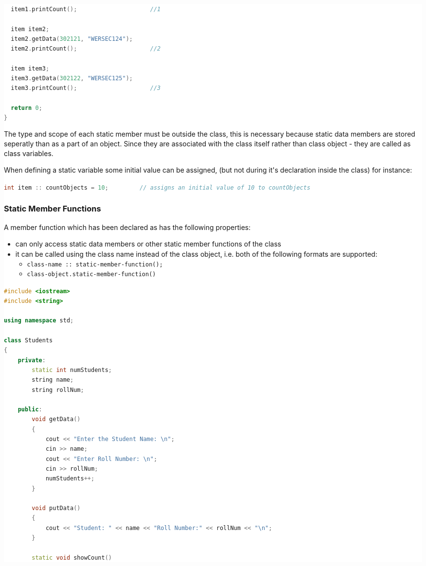 ```C++
  item1.printCount();                     //1 
  
  item item2;
  item2.getData(302121, "WERSEC124");
  item2.printCount();                     //2
  
  item item3;
  item3.getData(302122, "WERSEC125");
  item3.printCount();                     //3
  
  return 0;
}

```

The type and scope of each static member must be outside the class, this is necessary because static data members are stored seperatly than as a part of an object. 
Since they are associated with the class itself rather than class object - they are called as class variables. 

When defining a static variable some initial value can be assigned, (but not during it's declaration inside the class) for instance:

```C++
int item :: countObjects = 10;         // assigns an initial value of 10 to countObjects
```

### Static Member Functions

A member function which has been declared as has the following properties:

* can only access static data members or other static member functions of the class
* it can be called using the class name instead of the class object, i.e. both of the following formats are supported:
  * ```class-name :: static-member-function();```
  * ```class-object.static-member-function()```

```C++
#include <iostream>
#include <string>

using namespace std;

class Students
{
    private:
        static int numStudents;
        string name;
        string rollNum;

    public:
        void getData()
        {
            cout << "Enter the Student Name: \n";
            cin >> name;
            cout << "Enter Roll Number: \n";
            cin >> rollNum;
            numStudents++;
        }

        void putData()
        {
            cout << "Student: " << name << "Roll Number:" << rollNum << "\n";
        }

        static void showCount()
```